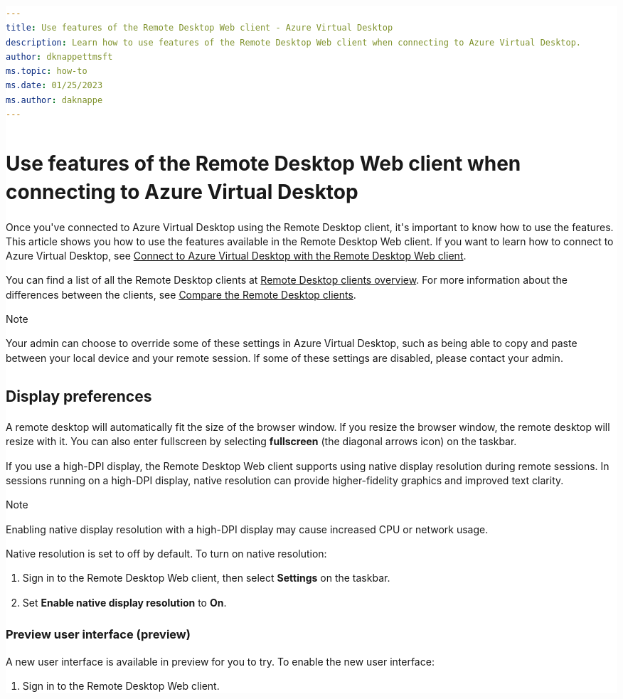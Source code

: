 ```yaml
---
title: Use features of the Remote Desktop Web client - Azure Virtual Desktop
description: Learn how to use features of the Remote Desktop Web client when connecting to Azure Virtual Desktop.
author: dknappettmsft
ms.topic: how-to
ms.date: 01/25/2023
ms.author: daknappe
---
```


# Use features of the Remote Desktop Web client when connecting to Azure Virtual Desktop

Once you've connected to Azure Virtual Desktop using the Remote Desktop client, it's important to know how to use the features. This article shows you how to use the features available in the Remote Desktop Web client. If you want to learn how to connect to Azure Virtual Desktop, see [Connect to Azure Virtual Desktop with the Remote Desktop Web client](connect-web.md).

You can find a list of all the Remote Desktop clients at [Remote Desktop clients overview](remote-desktop-clients-overview.md). For more information about the differences between the clients, see [Compare the Remote Desktop clients](../compare-remote-desktop-clients.md).

> [!NOTE]
> Your admin can choose to override some of these settings in Azure Virtual Desktop, such as being able to copy and paste between your local device and your remote session. If some of these settings are disabled, please contact your admin.

## Display preferences

A remote desktop will automatically fit the size of the browser window. If you resize the browser window, the remote desktop will resize with it. You can also enter fullscreen by selecting **fullscreen** (the diagonal arrows icon) on the taskbar.

If you use a high-DPI display, the Remote Desktop Web client supports using native display resolution during remote sessions. In sessions running on a high-DPI display, native resolution can provide higher-fidelity graphics and improved text clarity.

> [!NOTE]
> Enabling native display resolution with a high-DPI display may cause increased CPU or network usage.

Native resolution is set to off by default. To turn on native resolution:

1. Sign in to the Remote Desktop Web client, then select **Settings** on the taskbar.

1. Set **Enable native display resolution** to **On**.

### Preview user interface (preview)

A new user interface is available in preview for you to try. To enable the new user interface:

1. Sign in to the Remote Desktop Web client.
